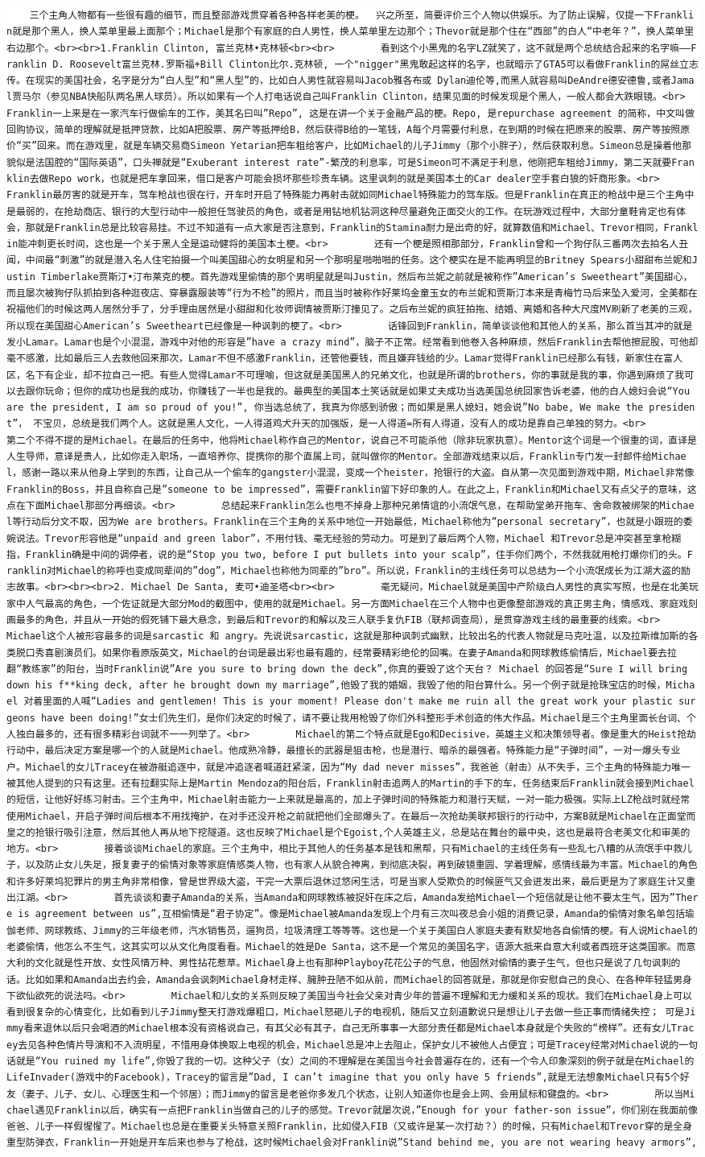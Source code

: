         三个主角人物都有一些很有趣的细节，而且整部游戏贯穿着各种各样老美的梗。  兴之所至，简要评价三个人物以供娱乐。为了防止误解，仅提一下Franklin就是那个黑人，换人菜单里最上面那个；Michael是那个有家庭的白人男性，换人菜单里左边那个；Thevor就是那个住在“西部”的白人“中老年？”，换人菜单里右边那个。<br><br>1.Franklin Clinton, 富兰克林•克林顿<br><br>        看到这个小黑鬼的名字LZ就笑了，这不就是两个总统结合起来的名字嘛——Franklin D. Roosevelt富兰克林.罗斯福+Bill Clinton比尔.克林顿, 一个"nigger"黑鬼敢起这样的名字，也就暗示了GTA5可以看做Franklin的屌丝立志传。在现实的美国社会，名字是分为“白人型”和“黑人型”的，比如白人男性就容易叫Jacob雅各布或 Dylan迪伦等,而黑人就容易叫DeAndre德安德鲁,或者Jamal贾马尔（参见NBA快船队两名黑人球员）。所以如果有一个人打电话说自己叫Franklin Clinton，结果见面的时候发现是个黑人，一般人都会大跌眼镜。<br>        Franklin一上来是在一家汽车行做偷车的工作，美其名曰叫”Repo”, 这是在讲一个关于金融产品的梗。Repo, 是repurchase agreement 的简称，中文叫做回购协议，简单的理解就是抵押贷款，比如A把股票、房产等抵押给B，然后获得B给的一笔钱，A每个月需要付利息，在到期的时候在把原来的股票、房产等按照原价“买”回来。而在游戏里，就是车辆交易商Simeon Yetarian把车租给客户，比如Michael的儿子Jimmy（那个小胖子），然后获取利息。Simeon总是操着他那貌似是法国腔的“国际英语”，口头禅就是“Exuberant interest rate”-繁茂的利息率，可是Simeon可不满足于利息，他刚把车租给Jimmy，第二天就要Franklin去做Repo work，也就是把车拿回来，借口是客户可能会损坏那些珍贵车辆。这里讽刺的就是美国本土的Car dealer空手套白狼的奸商形象。<br>        Franklin最厉害的就是开车，驾车枪战也很在行，开车时开启了特殊能力再射击就如同Michael特殊能力的驾车版。但是Franklin在真正的枪战中是三个主角中是最弱的，在抢劫商店、银行的大型行动中一般担任驾驶员的角色，或者是用钻地机钻洞这种尽量避免正面交火的工作。在玩游戏过程中，大部分童鞋肯定也有体会，那就是Franklin总是比较容易挂。不过不知道有一点大家是否注意到，Franklin的Stamina耐力是出奇的好，就算数值和Michael、Trevor相同，Franklin能冲刺更长时间，这也是一个关于黑人全是运动健将的美国本土梗。<br>        还有一个梗是照相那部分，Franklin曾和一个狗仔队三番两次去拍名人丑闻，中间最“刺激”的就是潜入名人住宅拍摄一个叫美国甜心的女明星和另一个那明星啪啪啪的任务。这个梗实在是不能再明显的Britney Spears小甜甜布兰妮和Justin Timberlake贾斯汀•汀布莱克的梗。首先游戏里偷情的那个男明星就是叫Justin，然后布兰妮之前就是被称作”American’s Sweetheart”美国甜心，而且屡次被狗仔队抓拍到各种逛夜店、穿暴露服装等“行为不检”的照片，而且当时被称作好莱坞金童玉女的布兰妮和贾斯汀本来是青梅竹马后来坠入爱河，全美都在祝福他们的时候这两人居然分手了，分手理由居然是小甜甜和化妆师调情被贾斯汀撞见了。之后布兰妮的疯狂拍拖、结婚、离婚和各种大尺度MV刷新了老美的三观，所以现在美国甜心American’s Sweetheart已经像是一种讽刺的梗了。<br>        话锋回到Franklin，简单谈谈他和其他人的关系，那么首当其冲的就是发小Lamar。Lamar也是个小混混，游戏中对他的形容是”have a crazy mind”，脑子不正常。经常看到他卷入各种麻烦，然后Franklin去帮他擦屁股，可他却毫不感激，比如最后三人去救他回来那次，Lamar不但不感激Franklin，还管他要钱，而且嫌弃钱给的少。Lamar觉得Franklin已经那么有钱，新家住在富人区，名下有企业，却不拉自己一把。有些人觉得Lamar不可理喻，但这就是美国黑人的兄弟文化，也就是所谓的brothers，你的事就是我的事，你遇到麻烦了我可以去跟你玩命；但你的成功也是我的成功，你赚钱了一半也是我的。最典型的美国本土笑话就是如果丈夫成功当选美国总统回家告诉老婆，他的白人媳妇会说“You are the president, I am so proud of you!”, 你当选总统了，我真为你感到骄傲；而如果是黑人媳妇，她会说”No babe, We make the president”， 不宝贝，总统是我们两个人。这就是黑人文化，一人得道鸡犬升天的加强版，是一人得道=所有人得道，没有人的成功是靠自己单独的努力。<br>        第二个不得不提的是Michael。在最后的任务中，他将Michael称作自己的Mentor，说自己不可能杀他（除非玩家执意）。Mentor这个词是一个很重的词，直译是人生导师，意译是贵人，比如你走入职场，一直培养你、提携你的那个直属上司，就叫做你的Mentor。全部游戏结束以后，Franklin专门发一封邮件给Michael，感谢一路以来从他身上学到的东西，让自己从一个偷车的gangster小混混，变成一个heister，抢银行的大盗。自从第一次见面到游戏中期，Michael非常像Franklin的Boss，并且自称自己是”someone to be impressed”，需要Franklin留下好印象的人。在此之上，Franklin和Michael又有点父子的意味，这点在下面Michael那部分再细谈。<br>        总结起来Franklin怎么也甩不掉身上那种兄弟情谊的小流氓气息，在帮助堂弟开拖车、舍命救被绑架的Michael等行动后分文不取，因为We are brothers。Franklin在三个主角的关系中地位一开始最低，Michael称他为“personal secretary”，也就是小跟班的委婉说法。Trevor形容他是“unpaid and green labor”，不用付钱、毫无经验的劳动力。可是到了最后两个人物，Michael 和Trevor总是冲突甚至拿枪糊指，Franklin确是中间的调停者，说的是“Stop you two, before I put bullets into your scalp”，住手你们两个，不然我就用枪打爆你们的头。Franklin对Michael的称呼也变成同辈间的”dog”，Michael也称他为同辈的”bro”。所以说，Franklin的主线任务可以总结为一个小流氓成长为江湖大盗的励志故事。<br><br><br>2. Michael De Santa, 麦可•迪圣塔<br><br>        毫无疑问，Michael就是美国中产阶级白人男性的真实写照，也是在北美玩家中人气最高的角色，一个佐证就是大部分Mod的截图中，使用的就是Michael。另一方面Michael在三个人物中也更像整部游戏的真正男主角，情感戏、家庭戏刻画最多的角色，并且从一开始的假死铺下最大悬念，到最后和Trevor的和解以及三人联手复仇FIB（联邦调查局），是贯穿游戏主线的最重要的线索。<br>        Michael这个人被形容最多的词是sarcastic 和 angry。先说说sarcastic，这就是那种讽刺式幽默，比较出名的代表人物就是马克吐温，以及拉斯维加斯的各类脱口秀喜剧演员们。如果你看原版英文，Michael的台词是最出彩也最有趣的，经常要精彩绝伦的回嘴。在妻子Amanda和网球教练偷情后，Michael要去拉翻“教练家”的阳台，当时Franklin说”Are you sure to bring down the deck”,你真的要毁了这个天台？ Michael 的回答是“Sure I will bring down his f**king deck, after he brought down my marriage”,他毁了我的婚姻，我毁了他的阳台算什么。另一个例子就是抢珠宝店的时候，Michael 对着里面的人喊“Ladies and gentlemen! This is your moment! Please don't make me ruin all the great work your plastic surgeons have been doing!”女士们先生们，是你们决定的时候了，请不要让我用枪毁了你们外科整形手术创造的伟大作品。Michael是三个主角里面长台词、个人独白最多的，还有很多精彩台词就不一一列举了。<br>        Michael的第二个特点就是Ego和Decisive，英雄主义和决策领导者。像是重大的Heist抢劫行动中，最后决定方案是哪一个的人就是Michael。他成熟冷静，最擅长的武器是狙击枪，也是潜行、暗杀的最强者。特殊能力是“子弹时间”，一对一爆头专业户。Michael的女儿Tracey在被游艇追逐中，就是冲追逐者喊道赶紧滚，因为“My dad never misses”，我爸爸（射击）从不失手，三个主角的特殊能力唯一被其他人提到的只有这里。还有拉翻实际上是Martin Mendoza的阳台后，Franklin射击追两人的Martin的手下的车，任务结束后Franklin就会接到Michael的短信，让他好好练习射击。三个主角中，Michael射击能力一上来就是最高的，加上子弹时间的特殊能力和潜行天赋，一对一能力极强。实际上LZ枪战时就经常使用Michael，开启子弹时间后根本不用找掩护，在对手还没开枪之前就把他们全部爆头了。在最后一次抢劫美联邦银行的行动中，方案B就是Michael在正面堂而皇之的抢银行吸引注意，然后其他人再从地下挖隧道。这也反映了Michael是个Egoist,个人英雄主义，总是站在舞台的最中央，这也是最符合老美文化和审美的地方。<br>        接着谈谈Michael的家庭。三个主角中，相比于其他人的任务基本是钱和黑帮，只有Michael的主线任务有一些乱七八糟的从流氓手中救儿子，以及防止女儿失足，报复妻子的偷情对象等家庭情感类人物，也有家人从貌合神离，到彻底决裂，再到破镜重圆、学着理解，感情线最为丰富。Michael的角色和许多好莱坞犯罪片的男主角非常相像，曾是世界级大盗，干完一大票后退休过悠闲生活，可是当家人受欺负的时候匪气又会迸发出来，最后更是为了家庭生计又重出江湖。<br>        首先谈谈和妻子Amanda的关系，当Amanda和网球教练被捉奸在床之后，Amanda发给Michael一个短信就是让他不要太生气，因为”There is agreement between us”,互相偷情是“君子协定”。像是Michael被Amanda发现上个月有三次叫夜总会小姐的消费记录，Amanda的偷情对象名单包括瑜伽老师、网球教练、Jimmy的三年级老师，汽水销售员，遛狗员，垃圾清理工等等等。这也是一个关于美国白人家庭夫妻有默契地各自偷情的梗。有人说Michael的老婆偷情，他怎么不生气，这其实可以从文化角度看看。Michael的姓是De Santa，这不是一个常见的美国名字，语源大抵来自意大利或者西班牙这类国家。而意大利的文化就是性开放、女性风情万种、男性拈花惹草。Michael身上也有那种Playboy花花公子的气息，他固然对偷情的妻子生气，但也只是说了几句讽刺的话。比如如果和Amanda出去约会，Amanda会讽刺Michael身材走样、臃肿丑陋不如从前，而Michael的回答就是，那就是你安慰自己的良心、在各种年轻猛男身下欲仙欲死的说法吗。<br>        Michael和儿女的关系则反映了美国当今社会父亲对青少年的普遍不理解和无力缓和关系的现状。我们在Michael身上可以看到很复杂的心情变化，比如看到儿子Jimmy整天打游戏爆粗口，Michael怒砸儿子的电视机，随后又立刻道歉说只是想让儿子去做一些正事而情绪失控； 可是Jimmy看来退休以后只会喝酒的Michael根本没有资格说自己，有其父必有其子，自己无所事事一大部分责任都是Michael本身就是个失败的“榜样”。还有女儿Tracey去见各种色情片导演和不入流明星，不惜用身体换取上电视的机会，Michael总是冲上去阻止，保护女儿不被他人占便宜；可是Tracey经常对Michael说的一句话就是“You ruined my life”,你毁了我的一切。这种父子（女）之间的不理解是在美国当今社会普遍存在的，还有一个令人印象深刻的例子就是在Michael的LifeInvader(游戏中的Facebook)，Tracey的留言是”Dad, I can’t imagine that you only have 5 friends”,就是无法想象Michael只有5个好友（妻子、儿子、女儿、心理医生和一个邻居）；而Jimmy的留言是老爸你多发几个状态，让别人知道你也是会上网、会用鼠标和键盘的。<br>        所以当Michael遇见Franklin以后，确实有一点把Franklin当做自己的儿子的感觉。Trevor就屡次说，”Enough for your father-son issue”，你们别在我面前像爸爸、儿子一样假惺惺了。Michael也总是在重要关头特意关照Franklin，比如侵入FIB（又或许是某一次打劫？）的时候，只有Michael和Trevor穿的是全身重型防弹衣，Franklin一开始是开车后来也参与了枪战，这时候Michael会对Franklin说”Stand behind me, you are not wearing heavy armors”,